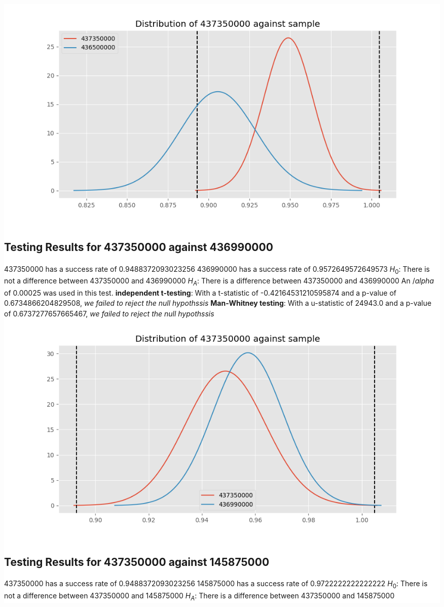 ![](images/437350000_against_436500000.png) 
## Testing Results for 437350000 against 436990000 
437350000 has a success rate of 0.9488372093023256
436990000 has a success rate of 0.9572649572649573
$H_{0}$: There is not a difference between 437350000 and 436990000
$H_{A}$: There is a difference between 437350000 and 436990000
An $/alpha$ of 0.00025 was used in this test.
__independent t-testing__: With a t-statistic of -0.42164531210595874 and a p-value of 0.6734866204829508, _we failed to reject the null hypothssis_
__Man-Whitney testing__: With a u-statistic of 24943.0 and a p-value of 0.6737277657665467, _we failed to reject the null hypothssis_
![](images/437350000_against_436990000.png) 
## Testing Results for 437350000 against 145875000 
437350000 has a success rate of 0.9488372093023256
145875000 has a success rate of 0.9722222222222222
$H_{0}$: There is not a difference between 437350000 and 145875000
$H_{A}$: There is a difference between 437350000 and 145875000
